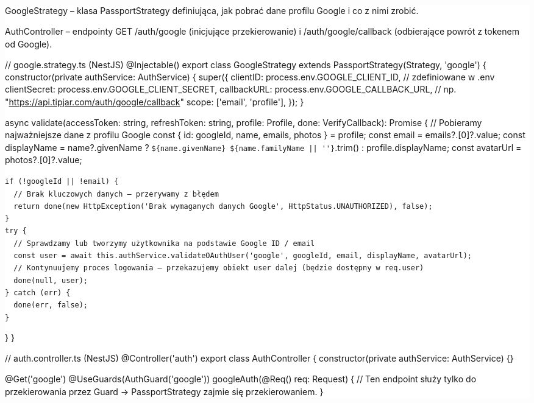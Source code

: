 GoogleStrategy – klasa PassportStrategy definiująca, jak pobrać dane profilu Google i co z nimi zrobić.

AuthController – endpointy GET /auth/google (inicjujące przekierowanie) i /auth/google/callback (odbierające powrót z tokenem od Google).


// google.strategy.ts (NestJS)
@Injectable()
export class GoogleStrategy extends PassportStrategy(Strategy, 'google') {
  constructor(private authService: AuthService) {
    super({
      clientID: process.env.GOOGLE_CLIENT_ID,        // zdefiniowane w .env
      clientSecret: process.env.GOOGLE_CLIENT_SECRET,
      callbackURL: process.env.GOOGLE_CALLBACK_URL,  // np. "https://api.tipjar.com/auth/google/callback"
      scope: ['email', 'profile'],
    });
  }

  async validate(accessToken: string, refreshToken: string, profile: Profile, done: VerifyCallback): Promise<any> {
    // Pobieramy najważniejsze dane z profilu Google
    const { id: googleId, name, emails, photos } = profile;
    const email = emails?.[0]?.value;
    const displayName = name?.givenName ? `${name.givenName} ${name.familyName || ''}`.trim() : profile.displayName;
    const avatarUrl = photos?.[0]?.value;

    if (!googleId || !email) {
      // Brak kluczowych danych – przerywamy z błędem
      return done(new HttpException('Brak wymaganych danych Google', HttpStatus.UNAUTHORIZED), false);
    }
    try {
      // Sprawdzamy lub tworzymy użytkownika na podstawie Google ID / email
      const user = await this.authService.validateOAuthUser('google', googleId, email, displayName, avatarUrl);
      // Kontynuujemy proces logowania – przekazujemy obiekt user dalej (będzie dostępny w req.user)
      done(null, user);
    } catch (err) {
      done(err, false);
    }
  }
}

// auth.controller.ts (NestJS)
@Controller('auth')
export class AuthController {
  constructor(private authService: AuthService) {}

  @Get('google')
  @UseGuards(AuthGuard('google'))
  googleAuth(@Req() req: Request) {
    // Ten endpoint służy tylko do przekierowania przez Guard -> PassportStrategy zajmie się przekierowaniem.
  }
